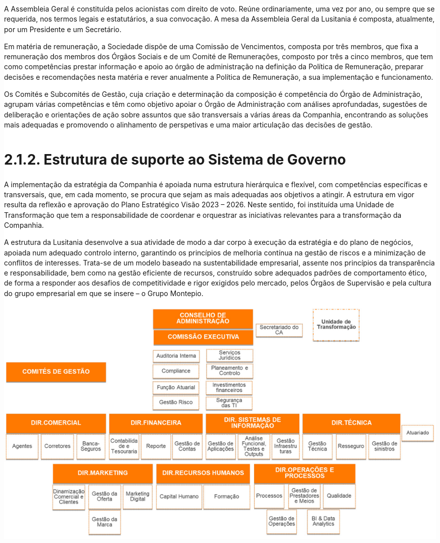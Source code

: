 A Assembleia Geral é constituída pelos acionistas com direito de voto. Reúne ordinariamente, uma vez por ano, ou sempre que se requerida, nos termos legais e estatutários, a sua convocação. A mesa da Assembleia Geral da Lusitania é composta, atualmente, por um Presidente e um Secretário.  

Em matéria de remuneração, a Sociedade dispõe de uma Comissão de Vencimentos, composta por três membros, que fixa a remuneração dos membros dos Órgãos Sociais e de um Comité de Remunerações, composto por três a cinco membros, que tem como competências prestar informação e apoio ao órgão de administração na definição da Política de Remuneração, preparar decisões e recomendações nesta matéria e rever anualmente a Política de Remuneração, a sua implementação e funcionamento.  

Os Comités e Subcomités de Gestão, cuja criação e determinação da composição é competência do Órgão de Administração, agrupam várias competências e têm como objetivo apoiar o Órgão de Administração com análises aprofundadas, sugestões de deliberação e orientações de ação sobre assuntos que são transversais a várias áreas da Companhia, encontrando as soluções mais adequadas e promovendo o alinhamento de perspetivas e uma maior articulação das decisões de gestão.  

# 2.1.2. Estrutura de suporte ao Sistema de Governo  

A implementação da estratégia da Companhia é apoiada numa estrutura hierárquica e flexível, com competências específicas e transversais, que, em cada momento, se procura que sejam as mais adequadas aos objetivos a atingir. A estrutura em vigor resulta da reflexão e aprovação do Plano Estratégico Visão 2023 – 2026. Neste sentido, foi instituída uma Unidade de Transformação que tem a responsabilidade de coordenar e orquestrar as iniciativas relevantes para a transformação da Companhia.  

A estrutura da Lusitania desenvolve a sua atividade de modo a dar corpo à execução da estratégia e do plano de negócios, apoiada num adequado controlo interno, garantindo os princípios de melhoria contínua na gestão de riscos e a minimização de conflitos de interesses. Trata-se de um modelo baseado na sustentabilidade empresarial, assente nos princípios da transparência e responsabilidade, bem como na gestão eficiente de recursos, construído sobre adequados padrões de comportamento ético, de forma a responder aos desafios de competitividade e rigor exigidos pelo mercado, pelos Órgãos de Supervisão e pela cultura do grupo empresarial em que se insere – o Grupo Montepio.  

![](images/8a9c7e6010b562ea3dd046f76119ada72933b92721a3587f4908bb41d5bcca1a.jpg)  
